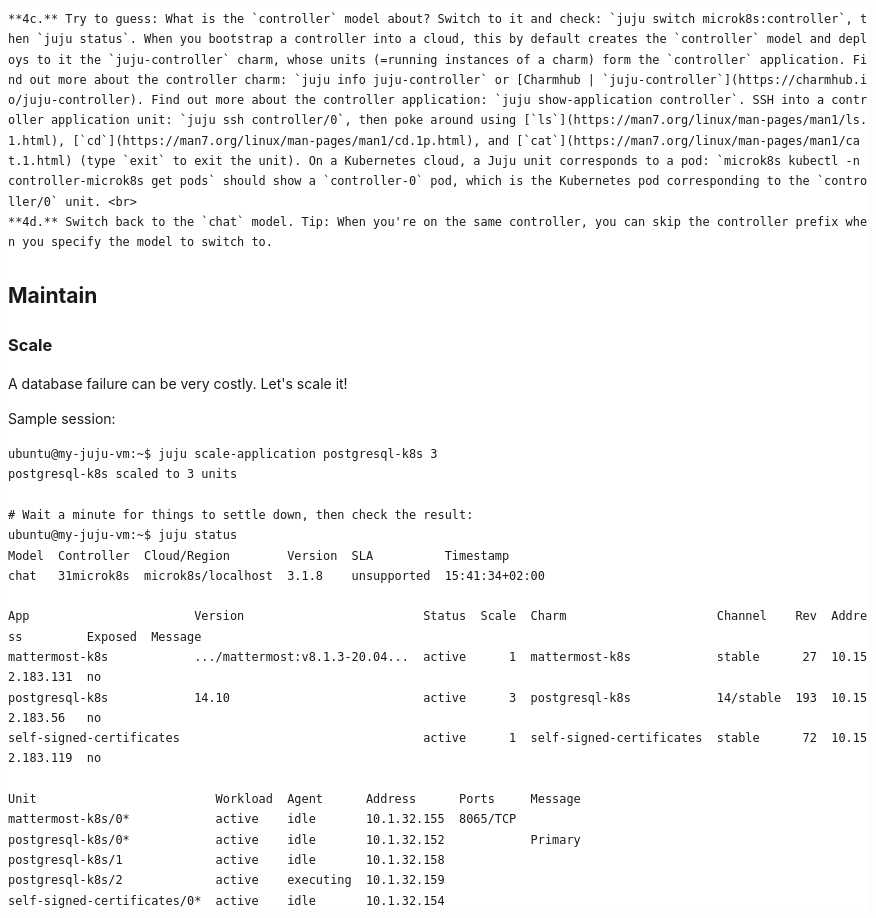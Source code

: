 ```{dropdown} Look around
**4c.** Try to guess: What is the `controller` model about? Switch to it and check: `juju switch microk8s:controller`, then `juju status`. When you bootstrap a controller into a cloud, this by default creates the `controller` model and deploys to it the `juju-controller` charm, whose units (=running instances of a charm) form the `controller` application. Find out more about the controller charm: `juju info juju-controller` or [Charmhub | `juju-controller`](https://charmhub.io/juju-controller). Find out more about the controller application: `juju show-application controller`. SSH into a controller application unit: `juju ssh controller/0`, then poke around using [`ls`](https://man7.org/linux/man-pages/man1/ls.1.html), [`cd`](https://man7.org/linux/man-pages/man1/cd.1p.html), and [`cat`](https://man7.org/linux/man-pages/man1/cat.1.html) (type `exit` to exit the unit). On a Kubernetes cloud, a Juju unit corresponds to a pod: `microk8s kubectl -n controller-microk8s get pods` should show a `controller-0` pod, which is the Kubernetes pod corresponding to the `controller/0` unit. <br>
**4d.** Switch back to the `chat` model. Tip: When you're on the same controller, you can skip the controller prefix when you specify the model to switch to.

```

## Maintain


### Scale


A database failure can be very costly. Let's scale it! 

Sample session:

```text
ubuntu@my-juju-vm:~$ juju scale-application postgresql-k8s 3
postgresql-k8s scaled to 3 units

# Wait a minute for things to settle down, then check the result:
ubuntu@my-juju-vm:~$ juju status
Model  Controller  Cloud/Region        Version  SLA          Timestamp
chat   31microk8s  microk8s/localhost  3.1.8    unsupported  15:41:34+02:00

App                       Version                         Status  Scale  Charm                     Channel    Rev  Address         Exposed  Message
mattermost-k8s            .../mattermost:v8.1.3-20.04...  active      1  mattermost-k8s            stable      27  10.152.183.131  no       
postgresql-k8s            14.10                           active      3  postgresql-k8s            14/stable  193  10.152.183.56   no       
self-signed-certificates                                  active      1  self-signed-certificates  stable      72  10.152.183.119  no       

Unit                         Workload  Agent      Address      Ports     Message
mattermost-k8s/0*            active    idle       10.1.32.155  8065/TCP  
postgresql-k8s/0*            active    idle       10.1.32.152            Primary
postgresql-k8s/1             active    idle       10.1.32.158            
postgresql-k8s/2             active    executing  10.1.32.159            
self-signed-certificates/0*  active    idle       10.1.32.154            

```

